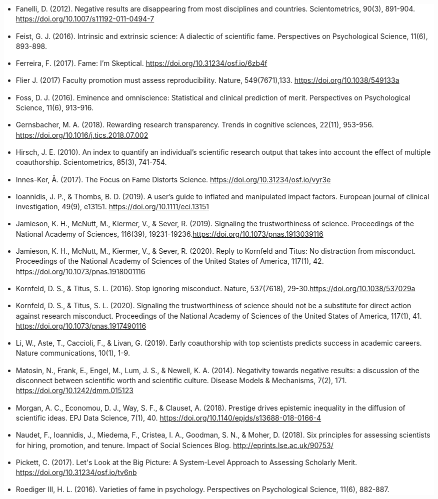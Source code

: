 * Fanelli, D. (2012). Negative results are disappearing from most disciplines and countries. Scientometrics, 90(3), 891-904. https://doi.org/10.1007/s11192-011-0494-7

* Feist, G. J. (2016). Intrinsic and extrinsic science: A dialectic of scientific fame. Perspectives on Psychological Science, 11(6), 893-898.

* Ferreira, F. (2017). Fame: I’m Skeptical. https://doi.org/10.31234/osf.io/6zb4f

* Flier J. (2017) Faculty promotion must assess reproducibility. Nature, 549(7671),133. https://doi.org/10.1038/549133a

* Foss, D. J. (2016). Eminence and omniscience: Statistical and clinical prediction of merit. Perspectives on Psychological Science, 11(6), 913-916.

* Gernsbacher, M. A. (2018). Rewarding research transparency. Trends in cognitive sciences, 22(11), 953-956. https://doi.org/10.1016/j.tics.2018.07.002

* Hirsch, J. E. (2010). An index to quantify an individual’s scientific research output that takes into account the effect of multiple coauthorship. Scientometrics, 85(3), 741-754.

* Innes-Ker, Å. (2017). The Focus on Fame Distorts Science. https://doi.org/10.31234/osf.io/vyr3e

* Ioannidis, J. P., & Thombs, B. D. (2019). A user’s guide to inflated and manipulated impact factors. European journal of clinical investigation, 49(9), e13151. https://doi.org/10.1111/eci.13151

* Jamieson, K. H., McNutt, M., Kiermer, V., & Sever, R. (2019). Signaling the trustworthiness of science. Proceedings of the National Academy of Sciences, 116(39), 19231-19236.https://doi.org/10.1073/pnas.1913039116

* Jamieson, K. H., McNutt, M., Kiermer, V., & Sever, R. (2020). Reply to Kornfeld and Titus: No distraction from misconduct. Proceedings of the National Academy of Sciences of the United States of America, 117(1), 42. https://doi.org/10.1073/pnas.1918001116

* Kornfeld, D. S., & Titus, S. L. (2016). Stop ignoring misconduct. Nature, 537(7618), 29-30.https://doi.org/10.1038/537029a

* Kornfeld, D. S., & Titus, S. L. (2020). Signaling the trustworthiness of science should not be a substitute for direct action against research misconduct. Proceedings of the National Academy of Sciences of the United States of America, 117(1), 41. https://doi.org/10.1073/pnas.1917490116

* Li, W., Aste, T., Caccioli, F., & Livan, G. (2019). Early coauthorship with top scientists predicts success in academic careers. Nature communications, 10(1), 1-9.

* Matosin, N., Frank, E., Engel, M., Lum, J. S., & Newell, K. A. (2014). Negativity towards negative results: a discussion of the disconnect between scientific worth and scientific culture. Disease Models & Mechanisms, 7(2), 171. https://doi.org/10.1242/dmm.015123

* Morgan, A. C., Economou, D. J., Way, S. F., & Clauset, A. (2018). Prestige drives epistemic inequality in the diffusion of scientific ideas. EPJ Data Science, 7(1), 40. https://doi.org/10.1140/epjds/s13688-018-0166-4

* Naudet, F., Ioannidis, J., Miedema, F., Cristea, I. A., Goodman, S. N., & Moher, D. (2018). Six principles for assessing scientists for hiring, promotion, and tenure. Impact of Social Sciences Blog. http://eprints.lse.ac.uk/90753/

* Pickett, C. (2017). Let's Look at the Big Picture: A System-Level Approach to Assessing Scholarly Merit. https://doi.org/10.31234/osf.io/tv6nb

* Roediger III, H. L. (2016). Varieties of fame in psychology. Perspectives on Psychological Science, 11(6), 882-887.
